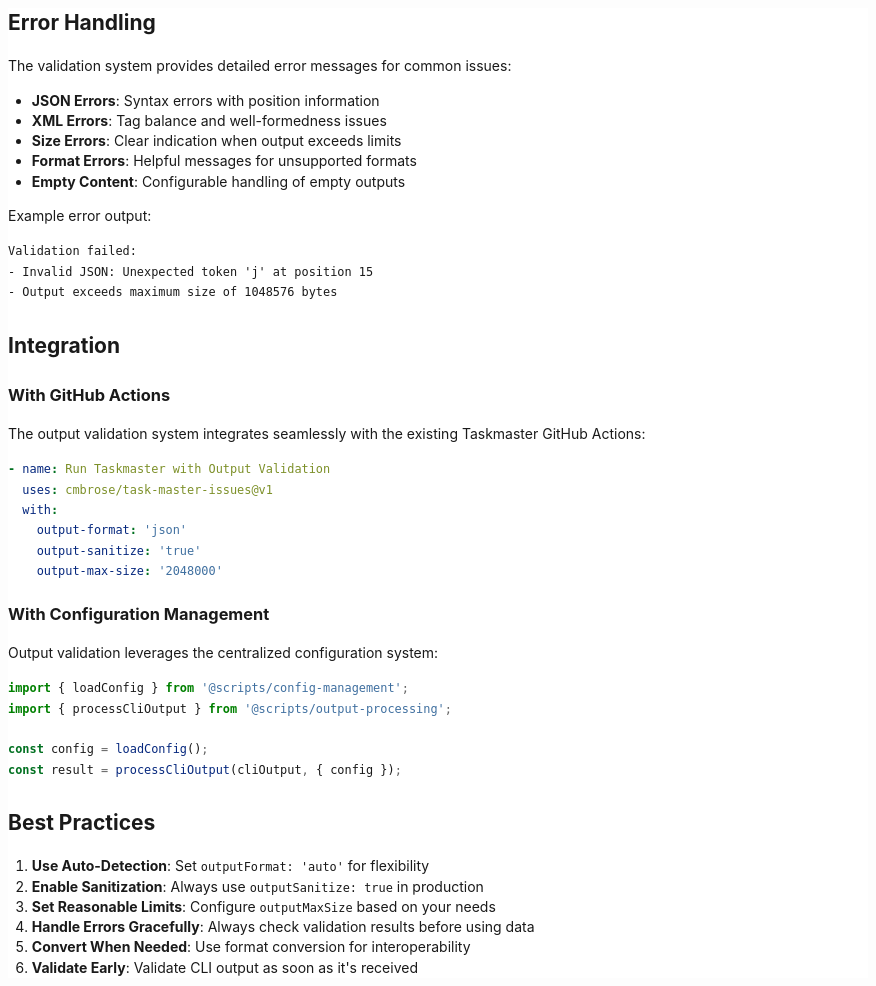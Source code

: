 ## Error Handling

The validation system provides detailed error messages for common issues:

- **JSON Errors**: Syntax errors with position information
- **XML Errors**: Tag balance and well-formedness issues  
- **Size Errors**: Clear indication when output exceeds limits
- **Format Errors**: Helpful messages for unsupported formats
- **Empty Content**: Configurable handling of empty outputs

Example error output:
```
Validation failed:
- Invalid JSON: Unexpected token 'j' at position 15
- Output exceeds maximum size of 1048576 bytes
```

## Integration

### With GitHub Actions

The output validation system integrates seamlessly with the existing Taskmaster GitHub Actions:

```yaml
- name: Run Taskmaster with Output Validation
  uses: cmbrose/task-master-issues@v1
  with:
    output-format: 'json'
    output-sanitize: 'true'
    output-max-size: '2048000'
```

### With Configuration Management

Output validation leverages the centralized configuration system:

```typescript
import { loadConfig } from '@scripts/config-management';
import { processCliOutput } from '@scripts/output-processing';

const config = loadConfig();
const result = processCliOutput(cliOutput, { config });
```

## Best Practices

1. **Use Auto-Detection**: Set `outputFormat: 'auto'` for flexibility
2. **Enable Sanitization**: Always use `outputSanitize: true` in production
3. **Set Reasonable Limits**: Configure `outputMaxSize` based on your needs
4. **Handle Errors Gracefully**: Always check validation results before using data
5. **Convert When Needed**: Use format conversion for interoperability
6. **Validate Early**: Validate CLI output as soon as it's received
